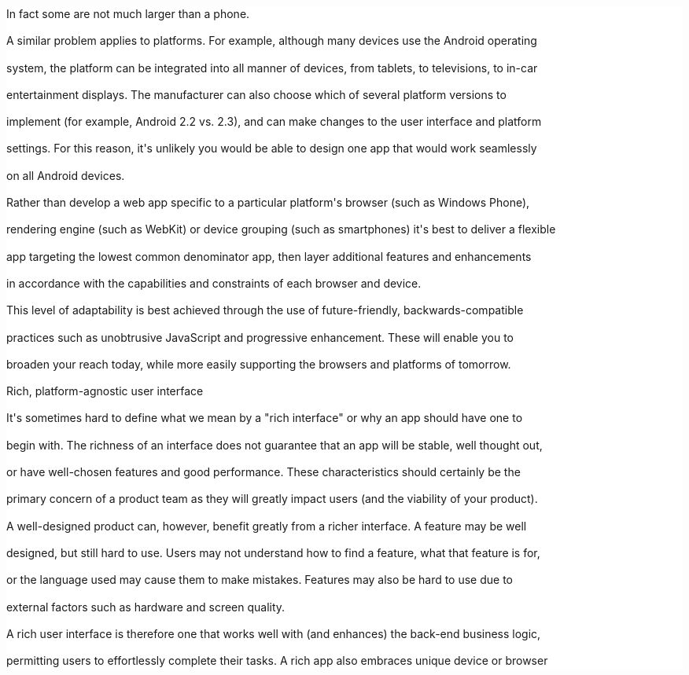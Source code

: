 In fact some are not much larger than a phone.

A similar problem applies to platforms. For example, although many devices use the Android operating

system, the platform can be integrated into all manner of devices, from tablets, to televisions, to in-car

entertainment displays. The manufacturer can also choose which of several platform versions to

implement (for example, Android 2.2 vs. 2.3), and can make changes to the user interface and platform

settings. For this reason, it's unlikely you would be able to design one app that would work seamlessly

on all Android devices.

Rather than develop a web app specific to a particular platform's browser (such as Windows Phone),

rendering engine (such as WebKit) or device grouping (such as smartphones) it's best to deliver a flexible

app targeting the lowest common denominator app, then layer additional features and enhancements

in accordance with the capabilities and constraints of each browser and device.

This level of adaptability is best achieved through the use of future-friendly, backwards-compatible

practices such as unobtrusive JavaScript and progressive enhancement. These will enable you to

broaden your reach today, while more easily supporting the browsers and platforms of tomorrow.

Rich, platform-agnostic user interface

It's sometimes hard to define what we mean by a "rich interface" or why an app should have one to

begin with. The richness of an interface does not guarantee that an app will be stable, well thought out,

or have well-chosen features and good performance. These characteristics should certainly be the

primary concern of a product team as they will greatly impact users (and the viability of your product).

A well-designed product can, however, benefit greatly from a richer interface. A feature may be well

designed, but still hard to use. Users may not understand how to find a feature, what that feature is for,

or the language used may cause them to make mistakes. Features may also be hard to use due to

external factors such as hardware and screen quality.

A rich user interface is therefore one that works well with (and enhances) the back-end business logic,

permitting users to effortlessly complete their tasks. A rich app also embraces unique device or browser

